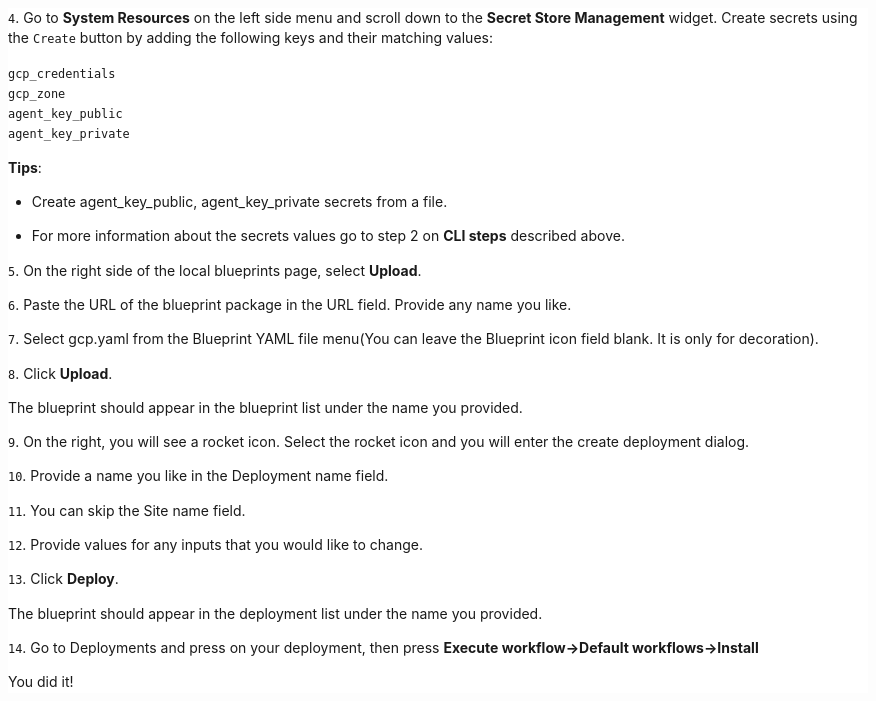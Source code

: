 `4`. Go to **System Resources** on the left side menu and scroll down to the **Secret Store Management** widget. Create secrets using the `Create` button by adding the following keys and their matching values:

```
gcp_credentials
gcp_zone
agent_key_public
agent_key_private
```

**Tips**:

 - Create agent_key_public, agent_key_private secrets from a file.

 - For more information about the secrets values go to step 2 on **CLI steps** described above.

`5`. On the right side of the local blueprints page, select **Upload**.

`6`. Paste the URL of the blueprint package in the URL field. Provide any name you like.

`7`. Select gcp.yaml from the Blueprint YAML file menu(You can leave the Blueprint icon field blank. It is only for decoration).

`8`. Click **Upload**.

The blueprint should appear in the blueprint list under the name you provided.

`9`. On the right, you will see a rocket icon. Select the rocket icon and you will enter the create deployment dialog.

`10`. Provide a name you like in the Deployment name field.

`11`. You can skip the Site name field.

`12`. Provide values for any inputs that you would like to change.

`13`. Click **Deploy**.

The blueprint should appear in the deployment list under the name you provided.

`14`. Go to Deployments and press on your deployment, then press **Execute workflow->Default workflows->Install**

You did it!

